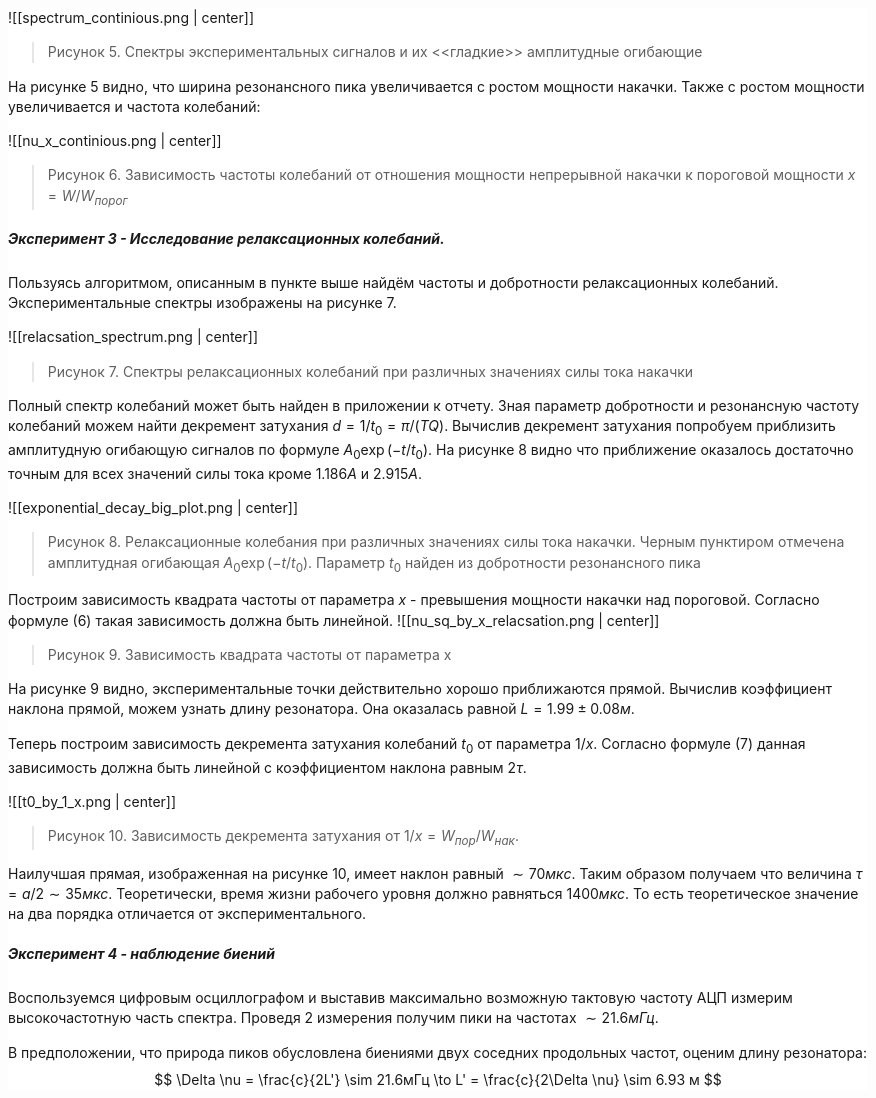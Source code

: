 ![[spectrum_continious.png | center]]
> Рисунок 5. Спектры экспериментальных сигналов и их <<гладкие>> амплитудные огибающие

На рисунке 5 видно, что ширина резонансного пика увеличивается с ростом мощности накачки. Также с ростом мощности увеличивается и частота колебаний:

![[nu_x_continious.png | center]]
> Рисунок 6. Зависимость частоты колебаний от отношения мощности непрерывной накачки к пороговой мощности $x = W / W_{порог}$ 


##### Эксперимент 3 - Исследование релаксационных колебаний.

Пользуясь алгоритмом, описанным в пункте выше найдём частоты и добротности релаксационных колебаний. Экспериментальные спектры изображены на рисунке 7.

![[relacsation_spectrum.png | center]]
> Рисунок 7.  Спектры релаксационных колебаний при различных значениях силы тока накачки

Полный спектр колебаний может быть найден в приложении к отчету. Зная параметр добротности и резонансную частоту колебаний можем найти декремент затухания $d = 1 / t_{0} = \pi / (T Q)$. Вычислив декремент затухания попробуем приблизить амплитудную огибающую сигналов по формуле $A_{0} \operatorname{exp} (-t/t_{0})$. На рисунке 8 видно что приближение оказалось достаточно точным для всех значений силы тока кроме $1.186 А$ и $2.915 А$.

![[exponential_decay_big_plot.png | center]]
> Рисунок 8. Релаксационные колебания при различных значениях силы тока накачки. Черным пунктиром отмечена амплитудная огибающая $A_{0} \operatorname{exp}(-t / t_0)$. Параметр $t_0$ найден из добротности резонансного пика

Построим зависимость квадрата частоты от параметра $x$ - превышения мощности накачки над пороговой. Согласно формуле $(6)$ такая зависимость должна быть линейной.
![[nu_sq_by_x_relacsation.png | center]]
> Рисунок 9. Зависимость квадрата частоты от параметра x

На рисунке 9 видно, экспериментальные точки действительно хорошо приближаются прямой. Вычислив коэффициент наклона прямой, можем узнать длину резонатора. Она оказалась равной $L = 1.99 \pm 0.08 м$.

Теперь построим зависимость декремента затухания колебаний $t_{0}$ от параметра $1/x$. Согласно формуле $(7)$ данная зависимость должна быть линейной с коэффициентом наклона равным $2 \tau$. 

![[t0_by_1_x.png | center]]
> Рисунок 10. Зависимость декремента затухания от $1/x = W_{пор}/ W_{нак}$. 

Наилучшая прямая, изображенная на рисунке 10, имеет наклон равный $\sim 70 мкс$. Таким образом получаем что величина $\tau = a / 2 \sim 35 мкс$. Теоретически, время жизни рабочего уровня должно равняться $1400 мкс$. То есть теоретическое значение на два порядка отличается от экспериментального.
##### Эксперимент 4 - наблюдение биений

Воспользуемся цифровым осциллографом и выставив максимально возможную тактовую частоту АЦП измерим высокочастотную часть спектра. Проведя 2 измерения получим пики на частотах $\sim 21.6 мГц$. 

В предположении, что природа пиков обусловлена биениями двух соседних продольных частот, оценим длину резонатора:
$$
\Delta \nu = \frac{c}{2L'} \sim 21.6мГц \to L' = \frac{c}{2\Delta \nu} \sim 6.93 м 
$$

